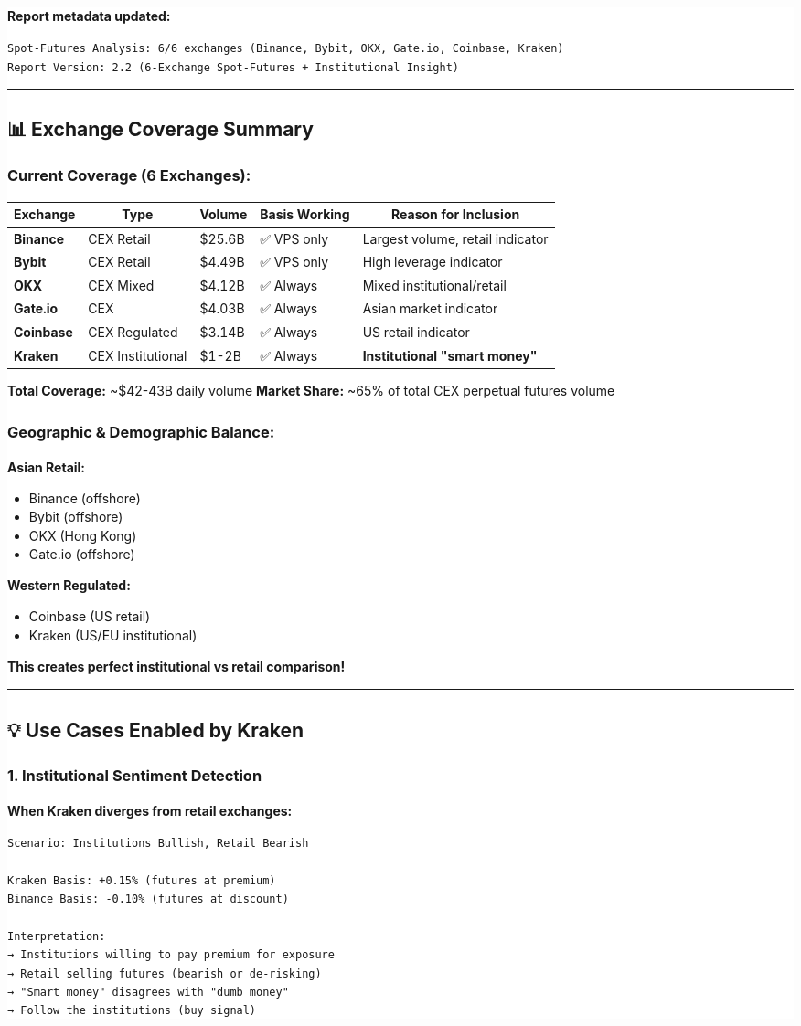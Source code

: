 **Report metadata updated:**
```
Spot-Futures Analysis: 6/6 exchanges (Binance, Bybit, OKX, Gate.io, Coinbase, Kraken)
Report Version: 2.2 (6-Exchange Spot-Futures + Institutional Insight)
```

---

## 📊 Exchange Coverage Summary

### Current Coverage (6 Exchanges):

| Exchange | Type | Volume | Basis Working | Reason for Inclusion |
|----------|------|--------|---------------|----------------------|
| **Binance** | CEX Retail | $25.6B | ✅ VPS only | Largest volume, retail indicator |
| **Bybit** | CEX Retail | $4.49B | ✅ VPS only | High leverage indicator |
| **OKX** | CEX Mixed | $4.12B | ✅ Always | Mixed institutional/retail |
| **Gate.io** | CEX | $4.03B | ✅ Always | Asian market indicator |
| **Coinbase** | CEX Regulated | $3.14B | ✅ Always | US retail indicator |
| **Kraken** | CEX Institutional | $1-2B | ✅ Always | **Institutional "smart money"** |

**Total Coverage:** ~$42-43B daily volume
**Market Share:** ~65% of total CEX perpetual futures volume

### Geographic & Demographic Balance:

**Asian Retail:**
- Binance (offshore)
- Bybit (offshore)
- OKX (Hong Kong)
- Gate.io (offshore)

**Western Regulated:**
- Coinbase (US retail)
- Kraken (US/EU institutional)

**This creates perfect institutional vs retail comparison!**

---

## 💡 Use Cases Enabled by Kraken

### 1. **Institutional Sentiment Detection**

**When Kraken diverges from retail exchanges:**

```
Scenario: Institutions Bullish, Retail Bearish

Kraken Basis: +0.15% (futures at premium)
Binance Basis: -0.10% (futures at discount)

Interpretation:
→ Institutions willing to pay premium for exposure
→ Retail selling futures (bearish or de-risking)
→ "Smart money" disagrees with "dumb money"
→ Follow the institutions (buy signal)
```
